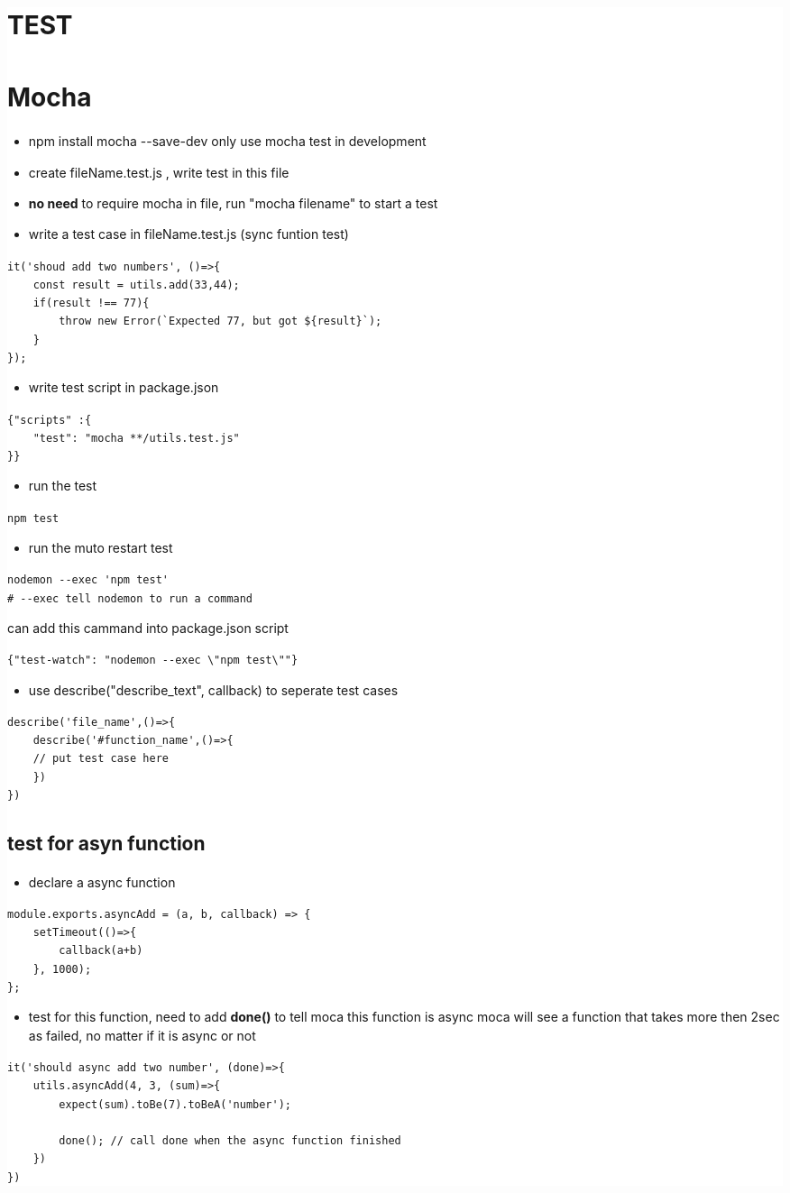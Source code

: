 TEST
===
# Mocha

 - npm install mocha --save-dev
only use mocha test in development

 - create fileName.test.js , write test in this file
 - **no need** to require mocha in file, run "mocha filename" to start a test
 - write a test case in fileName.test.js (sync funtion test)
```javascript=
it('shoud add two numbers', ()=>{
    const result = utils.add(33,44);
    if(result !== 77){
        throw new Error(`Expected 77, but got ${result}`);
    }
});
```
 - write test script in package.json
```json=
{"scripts" :{
    "test": "mocha **/utils.test.js"
}}
```

- run the test
```shell=
npm test
```
- run the muto restart test
```shell=
nodemon --exec 'npm test'
# --exec tell nodemon to run a command
```
can add this cammand into package.json script
```json=
{"test-watch": "nodemon --exec \"npm test\""}
```
- use describe("describe_text", callback) to seperate test cases
```javascript=
describe('file_name',()=>{
    describe('#function_name',()=>{
    // put test case here
    })
})
```

## test for asyn function
- declare a async function
```javascript=
module.exports.asyncAdd = (a, b, callback) => {
    setTimeout(()=>{
        callback(a+b)
    }, 1000);
};
```
- test for this function, need to add **done()** to tell moca this function is async
moca will see a function that takes more then 2sec as failed, no matter if it is async or not
```javascript=
it('should async add two number', (done)=>{
    utils.asyncAdd(4, 3, (sum)=>{
        expect(sum).toBe(7).toBeA('number');
        
        done(); // call done when the async function finished
    })
})
```